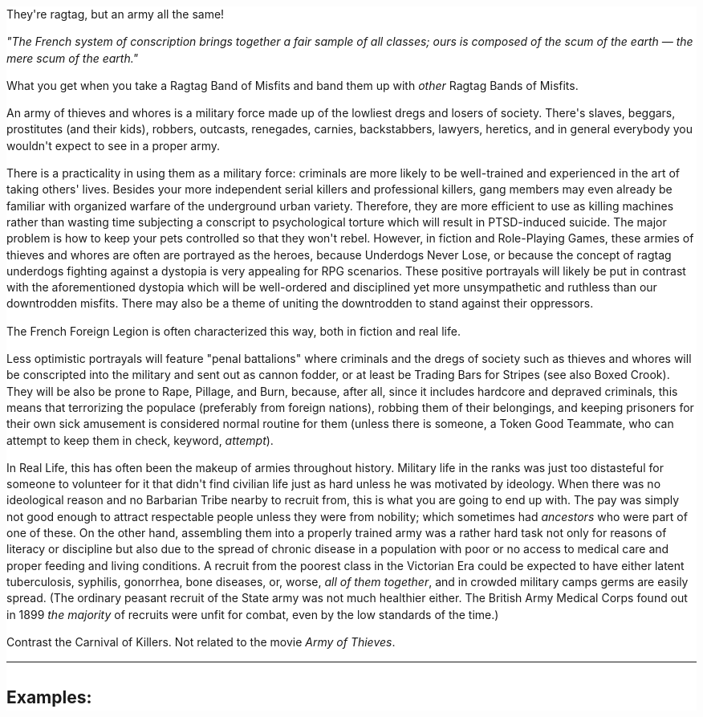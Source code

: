 They're ragtag, but an army all the same!

_"The French system of conscription brings together a fair sample of all classes; ours is composed of the scum of the earth — the mere scum of the earth."_

What you get when you take a Ragtag Band of Misfits and band them up with _other_ Ragtag Bands of Misfits.

An army of thieves and whores is a military force made up of the lowliest dregs and losers of society. There's slaves, beggars, prostitutes (and their kids), robbers, outcasts, renegades, carnies, backstabbers, lawyers, heretics, and in general everybody you wouldn't expect to see in a proper army.

There is a practicality in using them as a military force: criminals are more likely to be well-trained and experienced in the art of taking others' lives. Besides your more independent serial killers and professional killers, gang members may even already be familiar with organized warfare of the underground urban variety. Therefore, they are more efficient to use as killing machines rather than wasting time subjecting a conscript to psychological torture which will result in PTSD-induced suicide. The major problem is how to keep your pets controlled so that they won't rebel. However, in fiction and Role-Playing Games, these armies of thieves and whores are often are portrayed as the heroes, because Underdogs Never Lose, or because the concept of ragtag underdogs fighting against a dystopia is very appealing for RPG scenarios. These positive portrayals will likely be put in contrast with the aforementioned dystopia which will be well-ordered and disciplined yet more unsympathetic and ruthless than our downtrodden misfits. There may also be a theme of uniting the downtrodden to stand against their oppressors.

The French Foreign Legion is often characterized this way, both in fiction and real life.

Less optimistic portrayals will feature "penal battalions" where criminals and the dregs of society such as thieves and whores will be conscripted into the military and sent out as cannon fodder, or at least be Trading Bars for Stripes (see also Boxed Crook). They will be also be prone to Rape, Pillage, and Burn, because, after all, since it includes hardcore and depraved criminals, this means that terrorizing the populace (preferably from foreign nations), robbing them of their belongings, and keeping prisoners for their own sick amusement is considered normal routine for them (unless there is someone, a Token Good Teammate, who can attempt to keep them in check, keyword, _attempt_).

In Real Life, this has often been the makeup of armies throughout history. Military life in the ranks was just too distasteful for someone to volunteer for it that didn't find civilian life just as hard unless he was motivated by ideology. When there was no ideological reason and no Barbarian Tribe nearby to recruit from, this is what you are going to end up with. The pay was simply not good enough to attract respectable people unless they were from nobility; which sometimes had _ancestors_ who were part of one of these. On the other hand, assembling them into a properly trained army was a rather hard task not only for reasons of literacy or discipline but also due to the spread of chronic disease in a population with poor or no access to medical care and proper feeding and living conditions. A recruit from the poorest class in the Victorian Era could be expected to have either latent tuberculosis, syphilis, gonorrhea, bone diseases, or, worse, _all of them together_, and in crowded military camps germs are easily spread. (The ordinary peasant recruit of the State army was not much healthier either. The British Army Medical Corps found out in 1899 _the majority_ of recruits were unfit for combat, even by the low standards of the time.)

Contrast the Carnival of Killers. Not related to the movie _Army of Thieves_.

___

## Examples:
